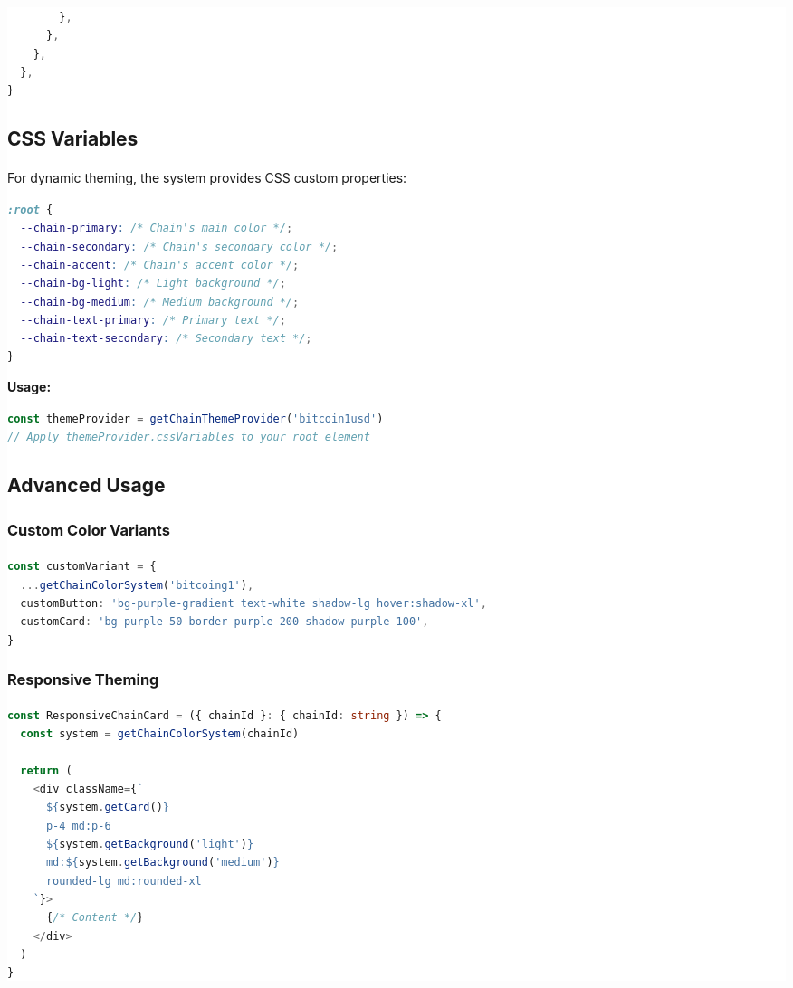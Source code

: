 ```javascript
        },
      },
    },
  },
}
```

## CSS Variables

For dynamic theming, the system provides CSS custom properties:

```css
:root {
  --chain-primary: /* Chain's main color */;
  --chain-secondary: /* Chain's secondary color */;
  --chain-accent: /* Chain's accent color */;
  --chain-bg-light: /* Light background */;
  --chain-bg-medium: /* Medium background */;
  --chain-text-primary: /* Primary text */;
  --chain-text-secondary: /* Secondary text */;
}
```

**Usage:**

```typescript
const themeProvider = getChainThemeProvider('bitcoin1usd')
// Apply themeProvider.cssVariables to your root element
```

## Advanced Usage

### Custom Color Variants

```typescript
const customVariant = {
  ...getChainColorSystem('bitcoing1'),
  customButton: 'bg-purple-gradient text-white shadow-lg hover:shadow-xl',
  customCard: 'bg-purple-50 border-purple-200 shadow-purple-100',
}
```

### Responsive Theming

```typescript
const ResponsiveChainCard = ({ chainId }: { chainId: string }) => {
  const system = getChainColorSystem(chainId)

  return (
    <div className={`
      ${system.getCard()}
      p-4 md:p-6
      ${system.getBackground('light')}
      md:${system.getBackground('medium')}
      rounded-lg md:rounded-xl
    `}>
      {/* Content */}
    </div>
  )
}
```
